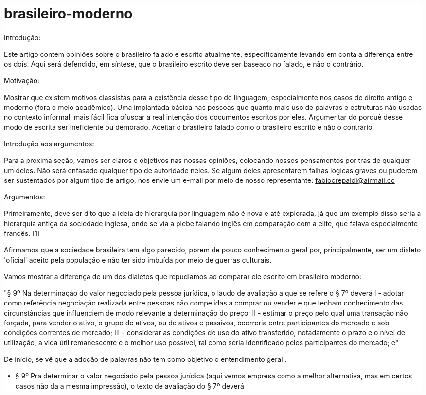 # brasileiro-moderno
Introdução:

Este artigo contem opiniões sobre o brasileiro falado e escrito atualmente, especificamente levando em conta a diferença entre os dois. Aqui será defendido, em síntese, que o brasileiro escrito deve ser baseado no falado, e não o contrário.

Motivação:

Mostrar que existem motivos classistas para a existência desse tipo de linguagem, especialmente nos casos de direito antigo e moderno (fora o meio acadêmico).
Uma implantada básica nas pessoas que quanto mais uso de palavras e estruturas não usadas no contexto informal, mais fácil fica ofuscar a real intenção dos documentos escritos por eles.
Argumentar do porquê desse modo de escrita ser ineficiente ou demorado. 
Aceitar o brasileiro falado como o brasileiro escrito e não o contrário.

Introdução aos argumentos:

Para a próxima seção, vamos ser claros e objetivos nas nossas opiniões, colocando nossos pensamentos por trás de qualquer um deles. 
Não será enfasado qualquer tipo de autoridade neles. 
Se algum deles apresentarem falhas logicas graves ou puderem ser sustentados por algum tipo de artigo, nos envie um e-mail por meio de nosso representante: fabiocrepaldi@airmail.cc

Argumentos:

Primeiramente, deve ser dito que a ideia de hierarquia por linguagem não é nova e até explorada, já que um exemplo disso seria a hierarquia antiga da sociedade inglesa, onde se via a plebe falando inglês em comparação com a elite, que falava especialmente francês. [1] 

Afirmamos que a sociedade brasileira tem algo parecido, porem de pouco conhecimento geral por, principalmente, ser um dialeto 'oficial' aceito pela população e não ter sido imbuída por meio de guerras culturais.  

Vamos mostrar a diferença de um dos dialetos que repudiamos ao comparar ele escrito em brasileiro moderno:

"§ 9º Na determinação do valor negociado pela pessoa jurídica, o
laudo de avaliação a que se refere o § 7º deverá
I - adotar como referência negociação realizada entre pessoas não
compelidas a comprar ou vender e que tenham conhecimento das
circunstâncias que influenciem de modo relevante a determinação do
preço;
II - estimar o preço pelo qual uma transação não forçada, para
vender o ativo, o grupo de ativos, ou de ativos e passivos, ocorreria
entre participantes do mercado e sob condições correntes de mercado;
III - considerar as condições de uso do ativo transferido,
notadamente o prazo e o nível de utilização, a vida útil remanescente e
o melhor uso possível, tal como seria identificado pelos participantes do
mercado; e"

De início, se vê que a adoção de palavras não tem como objetivo o entendimento geral..

+ § 9º Pra determinar o valor negociado pela pessoa jurídica (aqui vemos empresa como a melhor alternativa, mas em certos casos não da a mesma impressão), o texto de avaliação do § 7º deverá
